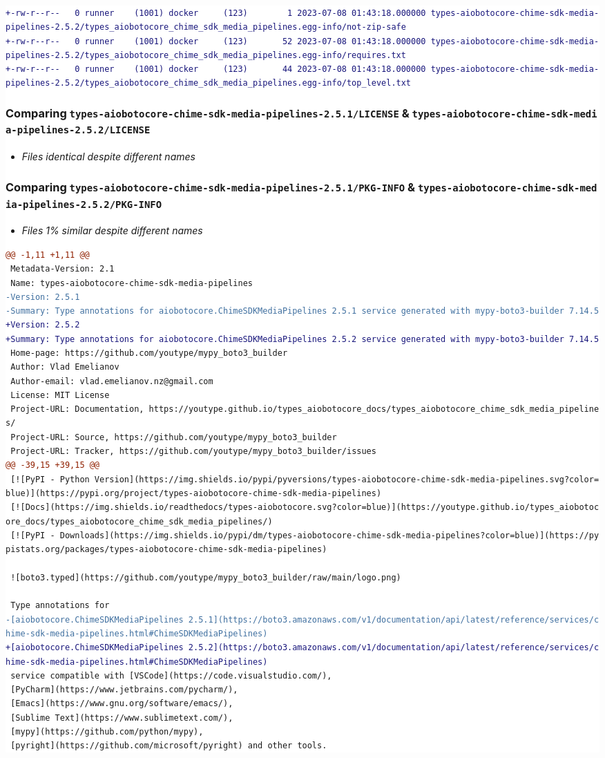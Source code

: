 ```diff
+-rw-r--r--   0 runner    (1001) docker     (123)        1 2023-07-08 01:43:18.000000 types-aiobotocore-chime-sdk-media-pipelines-2.5.2/types_aiobotocore_chime_sdk_media_pipelines.egg-info/not-zip-safe
+-rw-r--r--   0 runner    (1001) docker     (123)       52 2023-07-08 01:43:18.000000 types-aiobotocore-chime-sdk-media-pipelines-2.5.2/types_aiobotocore_chime_sdk_media_pipelines.egg-info/requires.txt
+-rw-r--r--   0 runner    (1001) docker     (123)       44 2023-07-08 01:43:18.000000 types-aiobotocore-chime-sdk-media-pipelines-2.5.2/types_aiobotocore_chime_sdk_media_pipelines.egg-info/top_level.txt
```

### Comparing `types-aiobotocore-chime-sdk-media-pipelines-2.5.1/LICENSE` & `types-aiobotocore-chime-sdk-media-pipelines-2.5.2/LICENSE`

 * *Files identical despite different names*

### Comparing `types-aiobotocore-chime-sdk-media-pipelines-2.5.1/PKG-INFO` & `types-aiobotocore-chime-sdk-media-pipelines-2.5.2/PKG-INFO`

 * *Files 1% similar despite different names*

```diff
@@ -1,11 +1,11 @@
 Metadata-Version: 2.1
 Name: types-aiobotocore-chime-sdk-media-pipelines
-Version: 2.5.1
-Summary: Type annotations for aiobotocore.ChimeSDKMediaPipelines 2.5.1 service generated with mypy-boto3-builder 7.14.5
+Version: 2.5.2
+Summary: Type annotations for aiobotocore.ChimeSDKMediaPipelines 2.5.2 service generated with mypy-boto3-builder 7.14.5
 Home-page: https://github.com/youtype/mypy_boto3_builder
 Author: Vlad Emelianov
 Author-email: vlad.emelianov.nz@gmail.com
 License: MIT License
 Project-URL: Documentation, https://youtype.github.io/types_aiobotocore_docs/types_aiobotocore_chime_sdk_media_pipelines/
 Project-URL: Source, https://github.com/youtype/mypy_boto3_builder
 Project-URL: Tracker, https://github.com/youtype/mypy_boto3_builder/issues
@@ -39,15 +39,15 @@
 [![PyPI - Python Version](https://img.shields.io/pypi/pyversions/types-aiobotocore-chime-sdk-media-pipelines.svg?color=blue)](https://pypi.org/project/types-aiobotocore-chime-sdk-media-pipelines)
 [![Docs](https://img.shields.io/readthedocs/types-aiobotocore.svg?color=blue)](https://youtype.github.io/types_aiobotocore_docs/types_aiobotocore_chime_sdk_media_pipelines/)
 [![PyPI - Downloads](https://img.shields.io/pypi/dm/types-aiobotocore-chime-sdk-media-pipelines?color=blue)](https://pypistats.org/packages/types-aiobotocore-chime-sdk-media-pipelines)
 
 ![boto3.typed](https://github.com/youtype/mypy_boto3_builder/raw/main/logo.png)
 
 Type annotations for
-[aiobotocore.ChimeSDKMediaPipelines 2.5.1](https://boto3.amazonaws.com/v1/documentation/api/latest/reference/services/chime-sdk-media-pipelines.html#ChimeSDKMediaPipelines)
+[aiobotocore.ChimeSDKMediaPipelines 2.5.2](https://boto3.amazonaws.com/v1/documentation/api/latest/reference/services/chime-sdk-media-pipelines.html#ChimeSDKMediaPipelines)
 service compatible with [VSCode](https://code.visualstudio.com/),
 [PyCharm](https://www.jetbrains.com/pycharm/),
 [Emacs](https://www.gnu.org/software/emacs/),
 [Sublime Text](https://www.sublimetext.com/),
 [mypy](https://github.com/python/mypy),
 [pyright](https://github.com/microsoft/pyright) and other tools.
```
